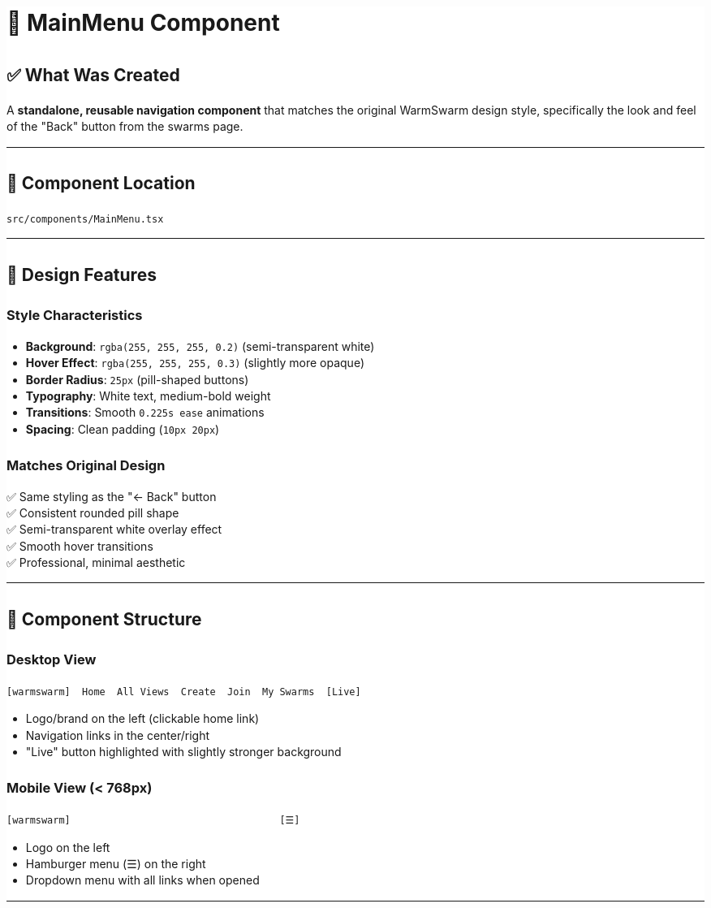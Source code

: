 # 🧭 MainMenu Component

## ✅ What Was Created

A **standalone, reusable navigation component** that matches the original WarmSwarm design style, specifically the look and feel of the "Back" button from the swarms page.

---

## 📂 Component Location

```
src/components/MainMenu.tsx
```

---

## 🎨 Design Features

### Style Characteristics
- **Background**: `rgba(255, 255, 255, 0.2)` (semi-transparent white)
- **Hover Effect**: `rgba(255, 255, 255, 0.3)` (slightly more opaque)
- **Border Radius**: `25px` (pill-shaped buttons)
- **Typography**: White text, medium-bold weight
- **Transitions**: Smooth `0.225s ease` animations
- **Spacing**: Clean padding (`10px 20px`)

### Matches Original Design
✅ Same styling as the "← Back" button  
✅ Consistent rounded pill shape  
✅ Semi-transparent white overlay effect  
✅ Smooth hover transitions  
✅ Professional, minimal aesthetic  

---

## 🧩 Component Structure

### Desktop View
```
[warmswarm]  Home  All Views  Create  Join  My Swarms  [Live]
```
- Logo/brand on the left (clickable home link)
- Navigation links in the center/right
- "Live" button highlighted with slightly stronger background

### Mobile View (< 768px)
```
[warmswarm]                                    [☰]
```
- Logo on the left
- Hamburger menu (☰) on the right
- Dropdown menu with all links when opened

---